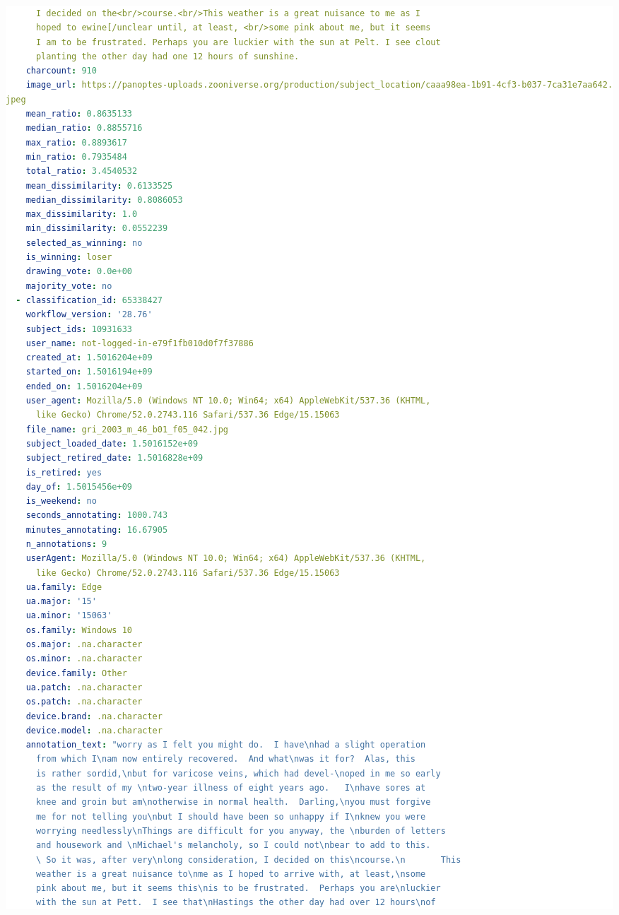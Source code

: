 ```yaml
      I decided on the<br/>course.<br/>This weather is a great nuisance to me as I
      hoped to ewine[/unclear until, at least, <br/>some pink about me, but it seems
      I am to be frustrated. Perhaps you are luckier with the sun at Pelt. I see clout
      planting the other day had one 12 hours of sunshine.
    charcount: 910
    image_url: https://panoptes-uploads.zooniverse.org/production/subject_location/caaa98ea-1b91-4cf3-b037-7ca31e7aa642.jpeg
    mean_ratio: 0.8635133
    median_ratio: 0.8855716
    max_ratio: 0.8893617
    min_ratio: 0.7935484
    total_ratio: 3.4540532
    mean_dissimilarity: 0.6133525
    median_dissimilarity: 0.8086053
    max_dissimilarity: 1.0
    min_dissimilarity: 0.0552239
    selected_as_winning: no
    is_winning: loser
    drawing_vote: 0.0e+00
    majority_vote: no
  - classification_id: 65338427
    workflow_version: '28.76'
    subject_ids: 10931633
    user_name: not-logged-in-e79f1fb010d0f7f37886
    created_at: 1.5016204e+09
    started_on: 1.5016194e+09
    ended_on: 1.5016204e+09
    user_agent: Mozilla/5.0 (Windows NT 10.0; Win64; x64) AppleWebKit/537.36 (KHTML,
      like Gecko) Chrome/52.0.2743.116 Safari/537.36 Edge/15.15063
    file_name: gri_2003_m_46_b01_f05_042.jpg
    subject_loaded_date: 1.5016152e+09
    subject_retired_date: 1.5016828e+09
    is_retired: yes
    day_of: 1.5015456e+09
    is_weekend: no
    seconds_annotating: 1000.743
    minutes_annotating: 16.67905
    n_annotations: 9
    userAgent: Mozilla/5.0 (Windows NT 10.0; Win64; x64) AppleWebKit/537.36 (KHTML,
      like Gecko) Chrome/52.0.2743.116 Safari/537.36 Edge/15.15063
    ua.family: Edge
    ua.major: '15'
    ua.minor: '15063'
    os.family: Windows 10
    os.major: .na.character
    os.minor: .na.character
    device.family: Other
    ua.patch: .na.character
    os.patch: .na.character
    device.brand: .na.character
    device.model: .na.character
    annotation_text: "worry as I felt you might do.  I have\nhad a slight operation
      from which I\nam now entirely recovered.  And what\nwas it for?  Alas, this
      is rather sordid,\nbut for varicose veins, which had devel-\noped in me so early
      as the result of my \ntwo-year illness of eight years ago.   I\nhave sores at
      knee and groin but am\notherwise in normal health.  Darling,\nyou must forgive
      me for not telling you\nbut I should have been so unhappy if I\nknew you were
      worrying needlessly\nThings are difficult for you anyway, the \nburden of letters
      and housework and \nMichael's melancholy, so I could not\nbear to add to this.
      \ So it was, after very\nlong consideration, I decided on this\ncourse.\n       This
      weather is a great nuisance to\nme as I hoped to arrive with, at least,\nsome
      pink about me, but it seems this\nis to be frustrated.  Perhaps you are\nluckier
      with the sun at Pett.  I see that\nHastings the other day had over 12 hours\nof
```